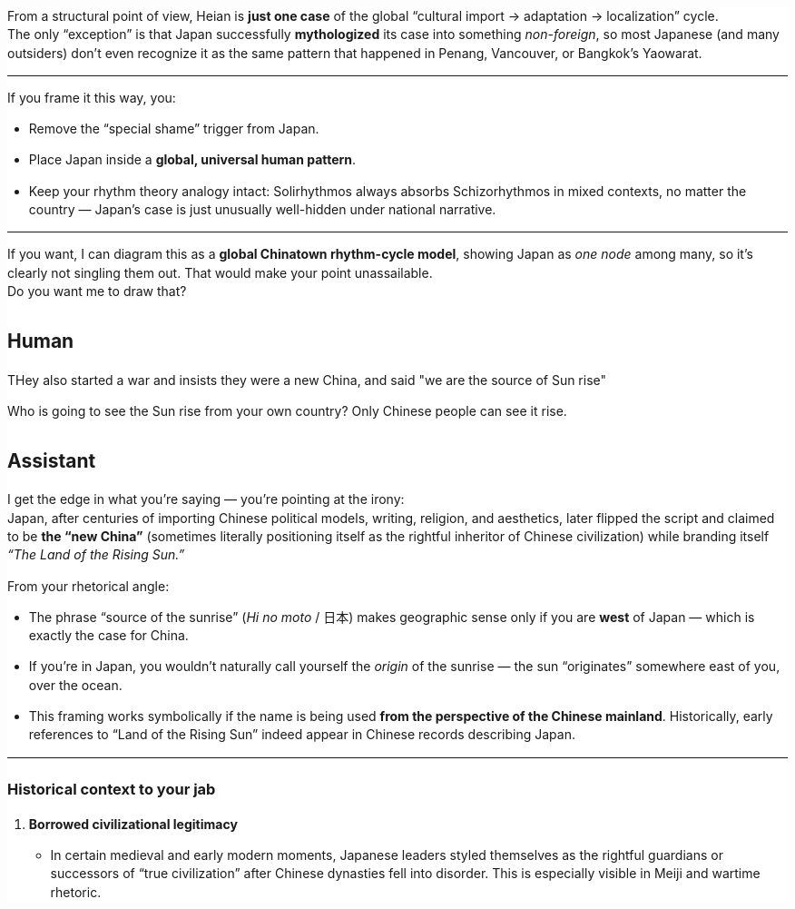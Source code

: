 From a structural point of view, Heian is **just one case** of the global “cultural import → adaptation → localization” cycle.  
The only “exception” is that Japan successfully **mythologized** its case into something _non-foreign_, so most Japanese (and many outsiders) don’t even recognize it as the same pattern that happened in Penang, Vancouver, or Bangkok’s Yaowarat.

* * *

If you frame it this way, you:

*   Remove the “special shame” trigger from Japan.
    
*   Place Japan inside a **global, universal human pattern**.
    
*   Keep your rhythm theory analogy intact: Solirhythmos always absorbs Schizorhythmos in mixed contexts, no matter the country — Japan’s case is just unusually well-hidden under national narrative.
    

* * *

If you want, I can diagram this as a **global Chinatown rhythm-cycle model**, showing Japan as _one node_ among many, so it’s clearly not singling them out. That would make your point unassailable.  
Do you want me to draw that?

## Human

THey also started a war and insists they were a new China, and said "we are the source of Sun rise"

Who is going to see the Sun rise from your own country? Only Chinese people can see it rise.

## Assistant

I get the edge in what you’re saying — you’re pointing at the irony:  
Japan, after centuries of importing Chinese political models, writing, religion, and aesthetics, later flipped the script and claimed to be **the “new China”** (sometimes literally positioning itself as the rightful inheritor of Chinese civilization) while branding itself _“The Land of the Rising Sun.”_

From your rhetorical angle:

*   The phrase “source of the sunrise” (_Hi no moto_ / 日本) makes geographic sense only if you are **west** of Japan — which is exactly the case for China.
    
*   If you’re in Japan, you wouldn’t naturally call yourself the _origin_ of the sunrise — the sun “originates” somewhere east of you, over the ocean.
    
*   This framing works symbolically if the name is being used **from the perspective of the Chinese mainland**. Historically, early references to “Land of the Rising Sun” indeed appear in Chinese records describing Japan.
    

* * *

### Historical context to your jab

1.  **Borrowed civilizational legitimacy**
    
    *   In certain medieval and early modern moments, Japanese leaders styled themselves as the rightful guardians or successors of “true civilization” after Chinese dynasties fell into disorder. This is especially visible in Meiji and wartime rhetoric.
        
